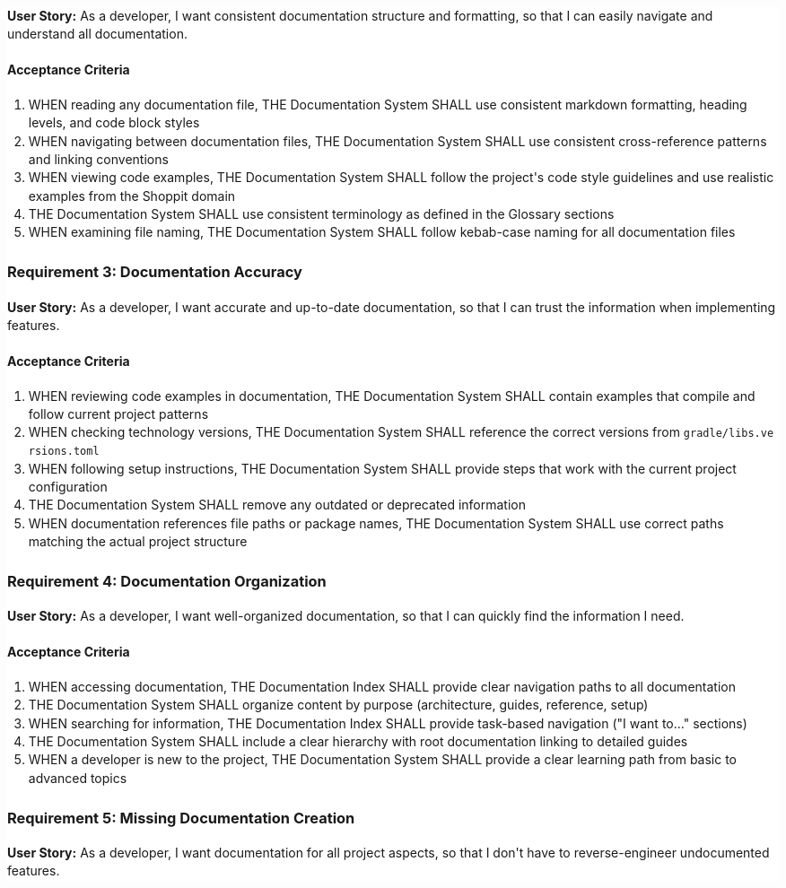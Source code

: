 **User Story:** As a developer, I want consistent documentation structure and formatting, so that I can easily navigate and understand all documentation.

#### Acceptance Criteria

1. WHEN reading any documentation file, THE Documentation System SHALL use consistent markdown formatting, heading levels, and code block styles
2. WHEN navigating between documentation files, THE Documentation System SHALL use consistent cross-reference patterns and linking conventions
3. WHEN viewing code examples, THE Documentation System SHALL follow the project's code style guidelines and use realistic examples from the Shoppit domain
4. THE Documentation System SHALL use consistent terminology as defined in the Glossary sections
5. WHEN examining file naming, THE Documentation System SHALL follow kebab-case naming for all documentation files

### Requirement 3: Documentation Accuracy

**User Story:** As a developer, I want accurate and up-to-date documentation, so that I can trust the information when implementing features.

#### Acceptance Criteria

1. WHEN reviewing code examples in documentation, THE Documentation System SHALL contain examples that compile and follow current project patterns
2. WHEN checking technology versions, THE Documentation System SHALL reference the correct versions from `gradle/libs.versions.toml`
3. WHEN following setup instructions, THE Documentation System SHALL provide steps that work with the current project configuration
4. THE Documentation System SHALL remove any outdated or deprecated information
5. WHEN documentation references file paths or package names, THE Documentation System SHALL use correct paths matching the actual project structure

### Requirement 4: Documentation Organization

**User Story:** As a developer, I want well-organized documentation, so that I can quickly find the information I need.

#### Acceptance Criteria

1. WHEN accessing documentation, THE Documentation Index SHALL provide clear navigation paths to all documentation
2. THE Documentation System SHALL organize content by purpose (architecture, guides, reference, setup)
3. WHEN searching for information, THE Documentation Index SHALL provide task-based navigation ("I want to..." sections)
4. THE Documentation System SHALL include a clear hierarchy with root documentation linking to detailed guides
5. WHEN a developer is new to the project, THE Documentation System SHALL provide a clear learning path from basic to advanced topics

### Requirement 5: Missing Documentation Creation

**User Story:** As a developer, I want documentation for all project aspects, so that I don't have to reverse-engineer undocumented features.
